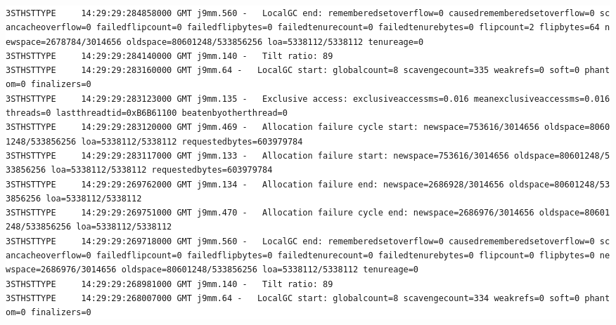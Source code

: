     3STHSTTYPE     14:29:29:284858000 GMT j9mm.560 -   LocalGC end: rememberedsetoverflow=0 causedrememberedsetoverflow=0 scancacheoverflow=0 failedflipcount=0 failedflipbytes=0 failedtenurecount=0 failedtenurebytes=0 flipcount=2 flipbytes=64 newspace=2678784/3014656 oldspace=80601248/533856256 loa=5338112/5338112 tenureage=0
    3STHSTTYPE     14:29:29:284140000 GMT j9mm.140 -   Tilt ratio: 89
    3STHSTTYPE     14:29:29:283160000 GMT j9mm.64 -   LocalGC start: globalcount=8 scavengecount=335 weakrefs=0 soft=0 phantom=0 finalizers=0
    3STHSTTYPE     14:29:29:283123000 GMT j9mm.135 -   Exclusive access: exclusiveaccessms=0.016 meanexclusiveaccessms=0.016 threads=0 lastthreadtid=0xB6B61100 beatenbyotherthread=0
    3STHSTTYPE     14:29:29:283120000 GMT j9mm.469 -   Allocation failure cycle start: newspace=753616/3014656 oldspace=80601248/533856256 loa=5338112/5338112 requestedbytes=603979784
    3STHSTTYPE     14:29:29:283117000 GMT j9mm.133 -   Allocation failure start: newspace=753616/3014656 oldspace=80601248/533856256 loa=5338112/5338112 requestedbytes=603979784
    3STHSTTYPE     14:29:29:269762000 GMT j9mm.134 -   Allocation failure end: newspace=2686928/3014656 oldspace=80601248/533856256 loa=5338112/5338112
    3STHSTTYPE     14:29:29:269751000 GMT j9mm.470 -   Allocation failure cycle end: newspace=2686976/3014656 oldspace=80601248/533856256 loa=5338112/5338112
    3STHSTTYPE     14:29:29:269718000 GMT j9mm.560 -   LocalGC end: rememberedsetoverflow=0 causedrememberedsetoverflow=0 scancacheoverflow=0 failedflipcount=0 failedflipbytes=0 failedtenurecount=0 failedtenurebytes=0 flipcount=0 flipbytes=0 newspace=2686976/3014656 oldspace=80601248/533856256 loa=5338112/5338112 tenureage=0
    3STHSTTYPE     14:29:29:268981000 GMT j9mm.140 -   Tilt ratio: 89
    3STHSTTYPE     14:29:29:268007000 GMT j9mm.64 -   LocalGC start: globalcount=8 scavengecount=334 weakrefs=0 soft=0 phantom=0 finalizers=0
